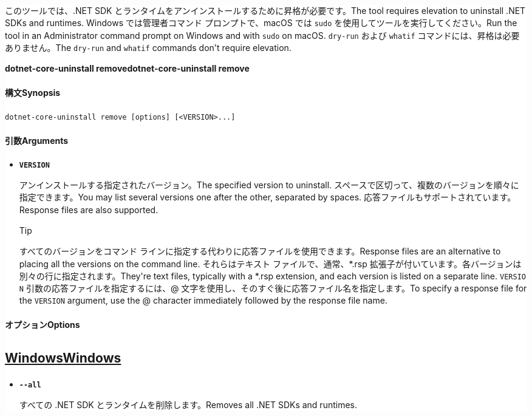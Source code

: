 <span data-ttu-id="b9757-236">このツールでは、.NET SDK とランタイムをアンインストールするために昇格が必要です。</span><span class="sxs-lookup"><span data-stu-id="b9757-236">The tool requires elevation to uninstall .NET SDKs and runtimes.</span></span> <span data-ttu-id="b9757-237">Windows では管理者コマンド プロンプトで、macOS では `sudo` を使用してツールを実行してください。</span><span class="sxs-lookup"><span data-stu-id="b9757-237">Run the tool in an Administrator command prompt on Windows and with `sudo` on macOS.</span></span> <span data-ttu-id="b9757-238">`dry-run` および `whatif` コマンドには、昇格は必要ありません。</span><span class="sxs-lookup"><span data-stu-id="b9757-238">The `dry-run` and `whatif` commands don't require elevation.</span></span>

<span data-ttu-id="b9757-239">**dotnet-core-uninstall remove**</span><span class="sxs-lookup"><span data-stu-id="b9757-239">**dotnet-core-uninstall remove**</span></span>

#### <a name="synopsis"></a><span data-ttu-id="b9757-240">構文</span><span class="sxs-lookup"><span data-stu-id="b9757-240">Synopsis</span></span>

```console
dotnet-core-uninstall remove [options] [<VERSION>...]
```

#### <a name="arguments"></a><span data-ttu-id="b9757-241">引数</span><span class="sxs-lookup"><span data-stu-id="b9757-241">Arguments</span></span>

* **`VERSION`**

  <span data-ttu-id="b9757-242">アンインストールする指定されたバージョン。</span><span class="sxs-lookup"><span data-stu-id="b9757-242">The specified version to uninstall.</span></span> <span data-ttu-id="b9757-243">スペースで区切って、複数のバージョンを順々に指定できます。</span><span class="sxs-lookup"><span data-stu-id="b9757-243">You may list several versions one after the other, separated by spaces.</span></span> <span data-ttu-id="b9757-244">応答ファイルもサポートされています。</span><span class="sxs-lookup"><span data-stu-id="b9757-244">Response files are also supported.</span></span>

  > [!TIP]
  > <span data-ttu-id="b9757-245">すべてのバージョンをコマンド ラインに指定する代わりに応答ファイルを使用できます。</span><span class="sxs-lookup"><span data-stu-id="b9757-245">Response files are an alternative to placing all the versions on the command line.</span></span>
  > <span data-ttu-id="b9757-246">それらはテキスト ファイルで、通常、\*.rsp 拡張子が付いています。各バージョンは別々の行に指定されます。</span><span class="sxs-lookup"><span data-stu-id="b9757-246">They're text files, typically with a \*.rsp extension, and each version is listed on a separate line.</span></span>
  > <span data-ttu-id="b9757-247">`VERSION` 引数の応答ファイルを指定するには、\@ 文字を使用し、そのすぐ後に応答ファイル名を指定します。</span><span class="sxs-lookup"><span data-stu-id="b9757-247">To specify a response file for the `VERSION` argument, use the \@ character immediately followed by the response file name.</span></span>

#### <a name="options"></a><span data-ttu-id="b9757-248">オプション</span><span class="sxs-lookup"><span data-stu-id="b9757-248">Options</span></span>

## <a name="windows"></a>[<span data-ttu-id="b9757-249">Windows</span><span class="sxs-lookup"><span data-stu-id="b9757-249">Windows</span></span>](#tab/windows)

* **`--all`**

  <span data-ttu-id="b9757-250">すべての .NET SDK とランタイムを削除します。</span><span class="sxs-lookup"><span data-stu-id="b9757-250">Removes all .NET SDKs and runtimes.</span></span>
